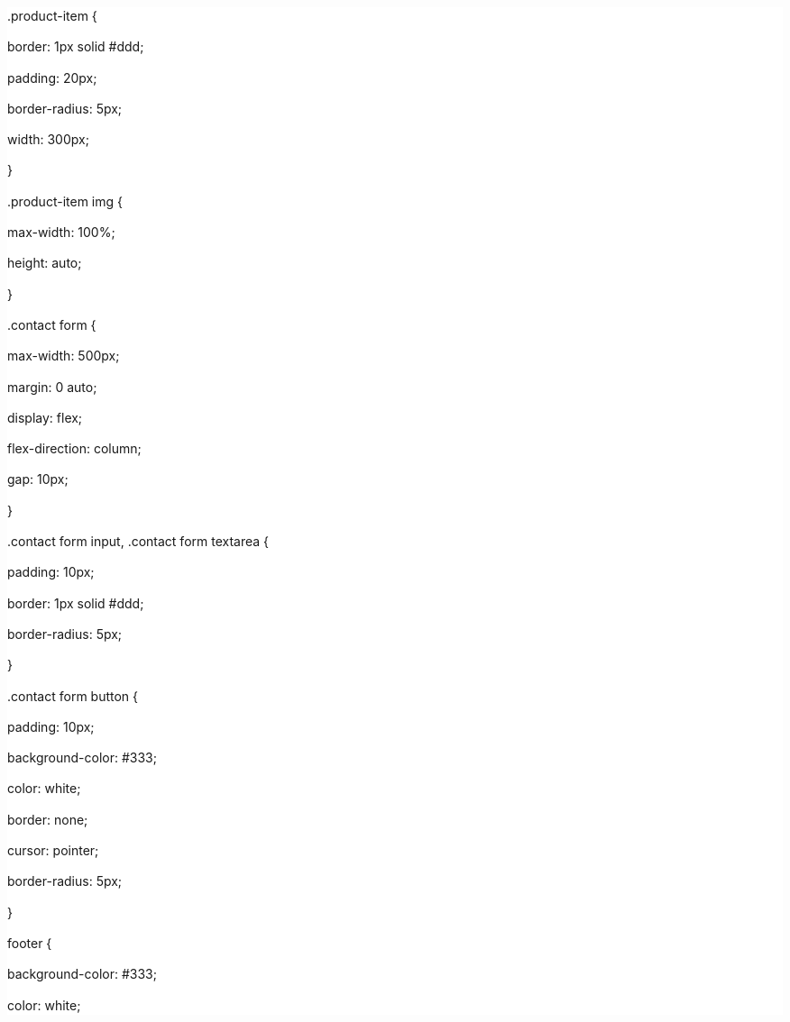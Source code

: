 .product-item {

border: 1px solid #ddd;

padding: 20px;

border-radius: 5px;

width: 300px;

}

.product-item img {

max-width: 100%;

height: auto;

}

.contact form {

max-width: 500px;

margin: 0 auto;

display: flex;

flex-direction: column;

gap: 10px;

}

.contact form input, .contact form textarea {

padding: 10px;

border: 1px solid #ddd;

border-radius: 5px;

}

.contact form button {

padding: 10px;

background-color: #333;

color: white;

border: none;

cursor: pointer;

border-radius: 5px;

}

footer {

background-color: #333;

color: white;
